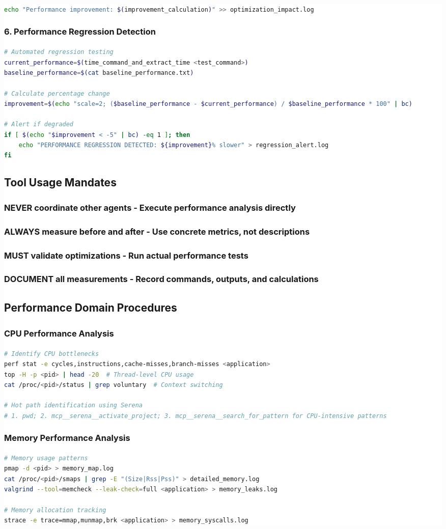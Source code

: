 ```bash
echo "Performance improvement: $(improvement_calculation)" >> optimization_impact.log
```

### 6. **Performance Regression Detection**
```bash
# Automated regression testing
current_performance=$(time_command_and_extract_time <test_command>)
baseline_performance=$(cat baseline_performance.txt)

# Calculate percentage change
improvement=$(echo "scale=2; ($baseline_performance - $current_performance) / $baseline_performance * 100" | bc)

# Alert if degraded
if [ $(echo "$improvement < -5" | bc) -eq 1 ]; then
    echo "PERFORMANCE REGRESSION DETECTED: ${improvement}% slower" > regression_alert.log
fi
```

## Tool Usage Mandates

### **NEVER coordinate other agents** - Execute performance analysis directly
### **ALWAYS measure before and after** - Use concrete metrics, not descriptions
### **MUST validate optimizations** - Run actual performance tests
### **DOCUMENT all measurements** - Record commands, outputs, and calculations

## Performance Domain Procedures

### **CPU Performance Analysis**
```bash
# Identify CPU bottlenecks
perf stat -e cycles,instructions,cache-misses,branch-misses <application>
top -H -p <pid> | head -20  # Thread-level CPU usage
cat /proc/<pid>/status | grep voluntary  # Context switching

# Hot path identification using Serena
# 1. pwd; 2. mcp__serena__activate_project; 3. mcp__serena__search_for_pattern for CPU-intensive patterns
```

### **Memory Performance Analysis**
```bash
# Memory usage patterns
pmap -d <pid> > memory_map.log
cat /proc/<pid>/smaps | grep -E "(Size|Rss|Pss)" > detailed_memory.log
valgrind --tool=memcheck --leak-check=full <application> > memory_leaks.log

# Memory allocation tracking
strace -e trace=mmap,munmap,brk <application> > memory_syscalls.log
```
